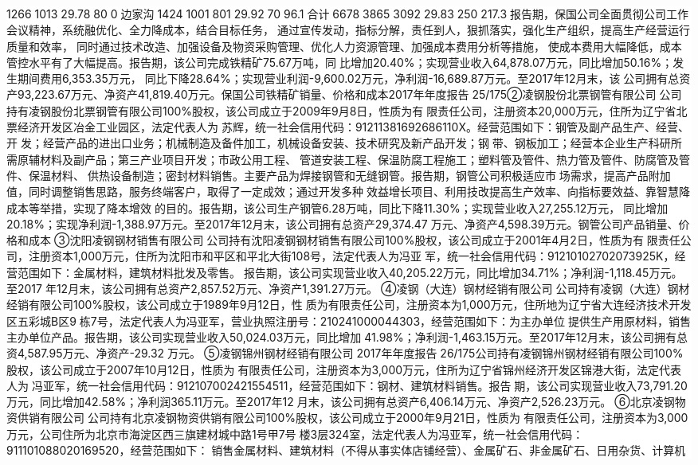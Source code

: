 1266
1013
29.78
80
0
边家沟
1424
1001
801
29.92
70
96.1
合计
6678
3865
3092
29.83
250
217.3
报告期，保国公司全面贯彻公司工作会议精神，系统融优化、全力降成本，结合目标任务，
通过宣传发动，指标分解，责任到人，狠抓落实，强化生产组织，提高生产经营运行质量和效率，
同时通过技术改造、加强设备及物资采购管理、优化人力资源管理、加强成本费用分析等措施，
使成本费用大幅降低，成本管控水平有了大幅提高。报告期，该公司完成铁精矿75.67万吨，同
比增加20.40%；实现营业收入64,878.07万元，同比增加50.16%；发生期间费用6,353.35万元，
同比下降28.64%；实现营业利润-9,600.02万元，净利润-16,689.87万元。至2017年12月末，该
公司拥有总资产93,223.67万元、净资产41,819.40万元。保国公司铁精矿销量、价格和成本2017年年度报告
25/175②凌钢股份北票钢管有限公司
公司持有凌钢股份北票钢管有限公司100%股权，该公司成立于2009年9月8日，性质为有
限责任公司，注册资本20,000万元，住所为辽宁省北票经济开发区冶金工业园区，法定代表人为
苏辉，统一社会信用代码：91211381692686110X。经营范围如下：钢管及副产品生产、经营、开
发；经营产品的进出口业务；机械制造及备件加工，机械设备安装、技术研究及新产品开发；钢
带、钢板加工；经营本企业生产科研所需原辅材料及副产品；第三产业项目开发；市政公用工程、
管道安装工程、保温防腐工程施工；塑料管及管件、热力管及管件、防腐管及管件、保温材料、
供热设备制造；密封材料销售。主要产品为焊接钢管和无缝钢管。报告期，钢管公司积极适应市
场需求，提高产品附加值，同时调整销售思路，服务终端客户，取得了一定成效；通过开发多种
效益增长项目、利用技改提高生产效率、向指标要效益、靠智慧降成本等举措，实现了降本增效
的目的。报告期，该公司生产钢管6.28万吨，同比下降11.30%；实现营业收入27,255.12万元，
同比增加20.18%；实现净利润-1,388.97万元。至2017年12月末，该公司拥有总资产29,374.47
万元、净资产4,598.39万元。钢管公司产品销量、价格和成本
③沈阳凌钢钢材销售有限公司
公司持有沈阳凌钢钢材销售有限公司100%股权，该公司成立于2001年4月2日，性质为有
限责任公司，注册资本1,000万元，住所为沈阳市和平区和平北大街108号，法定代表人为冯亚
军，统一社会信用代码：91210102702073925K，经营范围如下：金属材料，建筑材料批发及零售。
报告期，该公司实现营业收入40,205.22万元，同比增加34.71%；净利润-1,118.45万元。至2017
年12月末，该公司拥有总资产2,857.52万元、净资产1,391.27万元。
④凌钢（大连）钢材经销有限公司
公司持有凌钢（大连）钢材经销有限公司100%股权，该公司成立于1989年9月12日，性
质为有限责任公司，注册资本为1,000万元，住所地为辽宁省大连经济技术开发区五彩城B区9
栋7号，法定代表人为冯亚军，营业执照注册号：210241000044303，经营范围如下：为主办单位
提供生产用原材料，销售主办单位产品。报告期，该公司实现营业收入50,024.03万元，同比增加
41.98%；净利润-1,463.15万元。至2017年12月末，该公司拥有总资4,587.95万元、净资产-29.32
万元。
⑤凌钢锦州钢材经销有限公司
2017年年度报告
26/175公司持有凌钢锦州钢材经销有限公司100%股权，该公司成立于2007年10月12日，性质为
有限责任公司，注册资本为3,000万元，住所为辽宁省锦州经济开发区锦港大街，法定代表人为
冯亚军，统一社会信用代码：912107002421554511，经营范围如下：钢材、建筑材料销售。报告
期，该公司实现营业收入73,791.20万元，同比增加42.58%；净利润365.11万元。至2017年12
月末，该公司拥有总资产6,406.14万元、净资产2,526.23万元。
⑥北京凌钢物资供销有限公司
公司持有北京凌钢物资供销有限公司100%股权，该公司成立于2000年9月21日，性质为
有限责任公司，注册资本为3,000万元，公司住所为北京市海淀区西三旗建材城中路1号甲7号
楼3层324室，法定代表人为冯亚军，统一社会信用代码：911101088020169520，经营范围如下：
销售金属材料、建筑材料（不得从事实体店铺经营）、金属矿石、非金属矿石、日用杂货、计算机